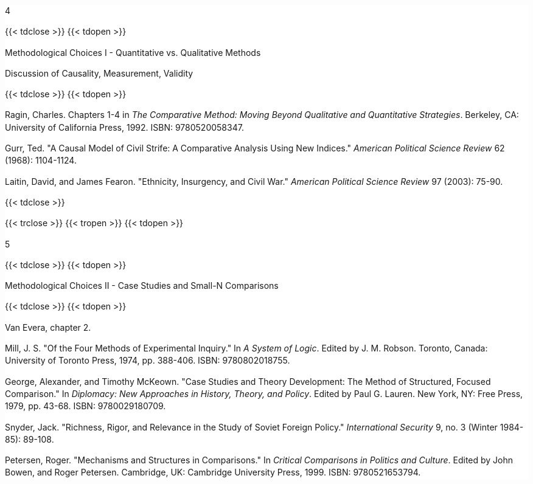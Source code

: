 
4


{{< tdclose >}}
{{< tdopen >}}


Methodological Choices I - Quantitative vs. Qualitative Methods

Discussion of Causality, Measurement, Validity


{{< tdclose >}}
{{< tdopen >}}


Ragin, Charles. Chapters 1-4 in _The Comparative Method: Moving Beyond Qualitative and Quantitative Strategies_. Berkeley, CA: University of California Press, 1992. ISBN: 9780520058347.

Gurr, Ted. "A Causal Model of Civil Strife: A Comparative Analysis Using New Indices." _American Political Science Review_ 62 (1968): 1104-1124.

Laitin, David, and James Fearon. "Ethnicity, Insurgency, and Civil War." _American Political Science Review_ 97 (2003): 75-90.


{{< tdclose >}}

{{< trclose >}}
{{< tropen >}}
{{< tdopen >}}


5


{{< tdclose >}}
{{< tdopen >}}


Methodological Choices II - Case Studies and Small-N Comparisons


{{< tdclose >}}
{{< tdopen >}}


Van Evera, chapter 2.

Mill, J. S. "Of the Four Methods of Experimental Inquiry." In _A System of Logic_. Edited by J. M. Robson. Toronto, Canada: University of Toronto Press, 1974, pp. 388-406. ISBN: 9780802018755.

George, Alexander, and Timothy McKeown. "Case Studies and Theory Development: The Method of Structured, Focused Comparison." In _Diplomacy: New Approaches in History, Theory, and Policy_. Edited by Paul G. Lauren. New York, NY: Free Press, 1979, pp. 43-68. ISBN: 9780029180709.

Snyder, Jack. "Richness, Rigor, and Relevance in the Study of Soviet Foreign Policy." _International Security_ 9, no. 3 (Winter 1984-85): 89-108.

Petersen, Roger. "Mechanisms and Structures in Comparisons." In _Critical Comparisons in Politics and Culture_. Edited by John Bowen, and Roger Petersen. Cambridge, UK: Cambridge University Press, 1999. ISBN: 9780521653794.

